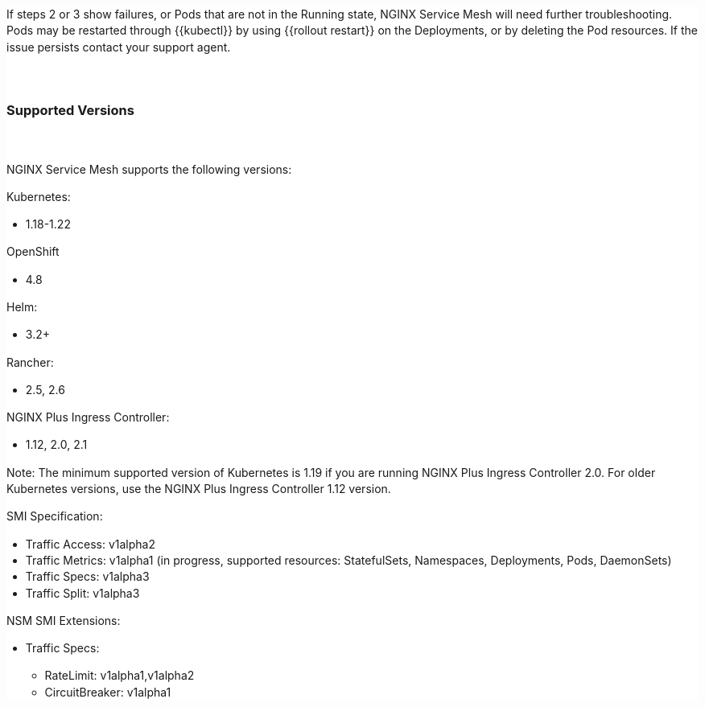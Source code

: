 If steps 2 or 3 show failures, or Pods that are not in the Running state, NGINX Service Mesh will need further troubleshooting. Pods may be restarted through {{kubectl}} by using {{rollout restart}} on the Deployments, or by deleting the Pod resources. If the issue persists contact your support agent.


<br/>

<span id="140-supported"></a>


### **Supported Versions**
<br/>

NGINX Service Mesh supports the following versions:

Kubernetes:

- 1.18-1.22

OpenShift

- 4.8

Helm:

- 3.2+

Rancher:

- 2.5, 2.6

NGINX Plus Ingress Controller:

- 1.12, 2.0, 2.1

Note: The minimum supported version of Kubernetes is 1.19 if you are running NGINX Plus Ingress Controller 2.0. For older Kubernetes versions, use the NGINX Plus Ingress Controller 1.12 version.

SMI Specification:

- Traffic Access: v1alpha2
- Traffic Metrics: v1alpha1 (in progress, supported resources: StatefulSets, Namespaces, Deployments, Pods, DaemonSets)
- Traffic Specs: v1alpha3
- Traffic Split: v1alpha3

NSM SMI Extensions:

- Traffic Specs:

  - RateLimit: v1alpha1,v1alpha2
  - CircuitBreaker: v1alpha1


